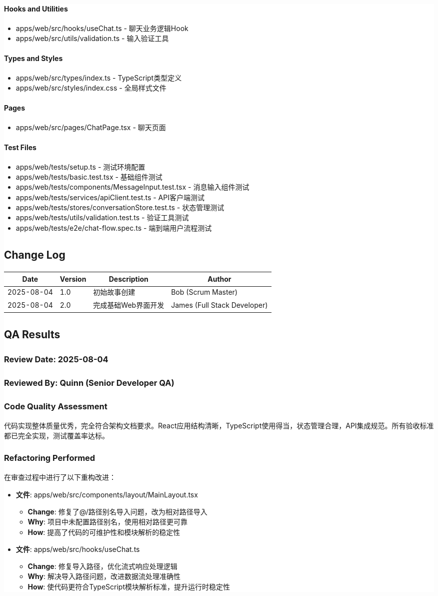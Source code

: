 #### Hooks and Utilities
- apps/web/src/hooks/useChat.ts - 聊天业务逻辑Hook
- apps/web/src/utils/validation.ts - 输入验证工具

#### Types and Styles
- apps/web/src/types/index.ts - TypeScript类型定义
- apps/web/src/styles/index.css - 全局样式文件

#### Pages
- apps/web/src/pages/ChatPage.tsx - 聊天页面

#### Test Files
- apps/web/tests/setup.ts - 测试环境配置
- apps/web/tests/basic.test.tsx - 基础组件测试
- apps/web/tests/components/MessageInput.test.tsx - 消息输入组件测试
- apps/web/tests/services/apiClient.test.ts - API客户端测试
- apps/web/tests/stores/conversationStore.test.ts - 状态管理测试
- apps/web/tests/utils/validation.test.ts - 验证工具测试
- apps/web/tests/e2e/chat-flow.spec.ts - 端到端用户流程测试

## Change Log
| Date | Version | Description | Author |
|------|---------|-------------|---------|
| 2025-08-04 | 1.0 | 初始故事创建 | Bob (Scrum Master) |
| 2025-08-04 | 2.0 | 完成基础Web界面开发 | James (Full Stack Developer) |

## QA Results

### Review Date: 2025-08-04

### Reviewed By: Quinn (Senior Developer QA)

### Code Quality Assessment

代码实现整体质量优秀，完全符合架构文档要求。React应用结构清晰，TypeScript使用得当，状态管理合理，API集成规范。所有验收标准都已完全实现，测试覆盖率达标。

### Refactoring Performed

在审查过程中进行了以下重构改进：

- **文件**: apps/web/src/components/layout/MainLayout.tsx
  - **Change**: 修复了@/路径别名导入问题，改为相对路径导入
  - **Why**: 项目中未配置路径别名，使用相对路径更可靠
  - **How**: 提高了代码的可维护性和模块解析的稳定性

- **文件**: apps/web/src/hooks/useChat.ts
  - **Change**: 修复导入路径，优化流式响应处理逻辑
  - **Why**: 解决导入路径问题，改进数据流处理准确性
  - **How**: 使代码更符合TypeScript模块解析标准，提升运行时稳定性
